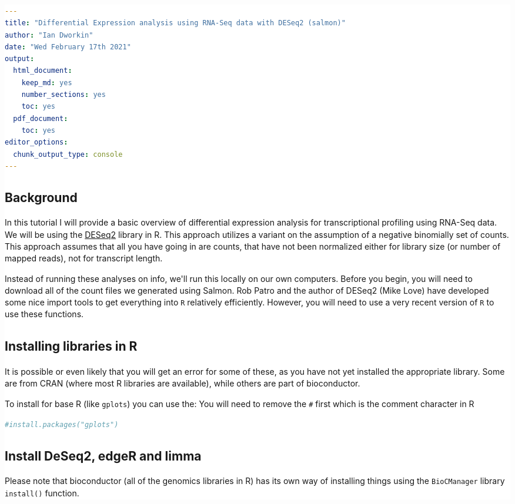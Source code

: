 ```yaml
---
title: "Differential Expression analysis using RNA-Seq data with DESeq2 (salmon)"
author: "Ian Dworkin"
date: "Wed February 17th 2021"
output:
  html_document:
    keep_md: yes
    number_sections: yes
    toc: yes
  pdf_document:
    toc: yes
editor_options:
  chunk_output_type: console
---
```

 
 


## Background
In this tutorial I will provide a basic overview of differential expression analysis for transcriptional profiling using RNA-Seq data. We will be using the [DESeq2](https://bioconductor.org/packages/release/bioc/html/DESeq2.html) library in R. This approach utilizes a variant on the assumption of a negative binomially set of counts. This approach assumes that all you have going in are counts, that have not been normalized either for library size (or number of mapped reads), not for transcript length.

Instead of running these analyses on info, we'll run this locally on our own computers. Before you begin, you will need to download all of the count files we generated using Salmon. Rob Patro and the author of DESeq2 (Mike Love) have developed some nice import tools to get everything into `R` relatively efficiently. However, you will need to use a very recent version of `R` to use these functions.


## Installing libraries in R

It is possible or even likely that you will get an error for some of these, as you have not yet installed the appropriate library. Some are from CRAN (where most R libraries are available), while others are part of bioconductor.

To install for base R (like `gplots`) you can use the:
You will need to remove the `#` first which is the comment character in R


```r
#install.packages("gplots")
```

## Install DeSeq2, edgeR and limma

Please note that bioconductor (all of the genomics libraries in R) has its own way of installing things using the `BioCManager` library `install()` function.
